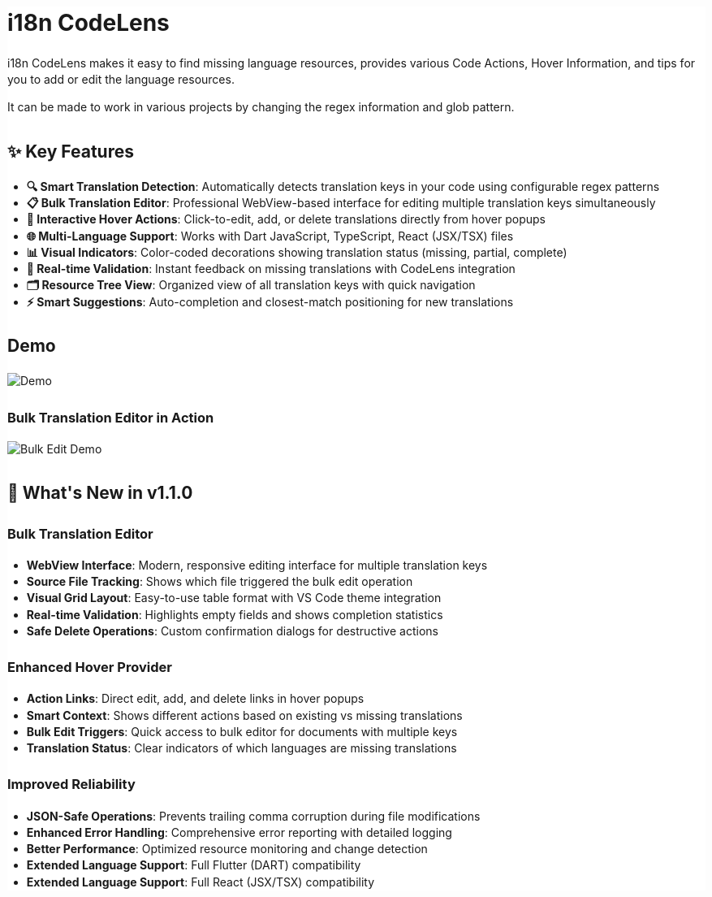 # i18n CodeLens

i18n CodeLens makes it easy to find missing language resources, provides various Code Actions, Hover Information, and tips for you to add or edit the language resources.

It can be made to work in various projects by changing the regex information and glob pattern.

## ✨ Key Features

- **🔍 Smart Translation Detection**: Automatically detects translation keys in your code using configurable regex patterns
- **📋 Bulk Translation Editor**: Professional WebView-based interface for editing multiple translation keys simultaneously
- **🎯 Interactive Hover Actions**: Click-to-edit, add, or delete translations directly from hover popups
- **🌐 Multi-Language Support**: Works with Dart JavaScript, TypeScript, React (JSX/TSX) files
- **📊 Visual Indicators**: Color-coded decorations showing translation status (missing, partial, complete)
- **🔄 Real-time Validation**: Instant feedback on missing translations with CodeLens integration
- **🗂️ Resource Tree View**: Organized view of all translation keys with quick navigation
- **⚡ Smart Suggestions**: Auto-completion and closest-match positioning for new translations

## Demo

![Demo](/demo.gif)

### Bulk Translation Editor in Action

![Bulk Edit Demo](/bulk.gif)

## 🚀 What's New in v1.1.0

### Bulk Translation Editor
- **WebView Interface**: Modern, responsive editing interface for multiple translation keys
- **Source File Tracking**: Shows which file triggered the bulk edit operation  
- **Visual Grid Layout**: Easy-to-use table format with VS Code theme integration
- **Real-time Validation**: Highlights empty fields and shows completion statistics
- **Safe Delete Operations**: Custom confirmation dialogs for destructive actions

### Enhanced Hover Provider  
- **Action Links**: Direct edit, add, and delete links in hover popups
- **Smart Context**: Shows different actions based on existing vs missing translations
- **Bulk Edit Triggers**: Quick access to bulk editor for documents with multiple keys
- **Translation Status**: Clear indicators of which languages are missing translations

### Improved Reliability
- **JSON-Safe Operations**: Prevents trailing comma corruption during file modifications
- **Enhanced Error Handling**: Comprehensive error reporting with detailed logging
- **Better Performance**: Optimized resource monitoring and change detection
- **Extended Language Support**: Full Flutter (DART) compatibility
- **Extended Language Support**: Full React (JSX/TSX) compatibility
